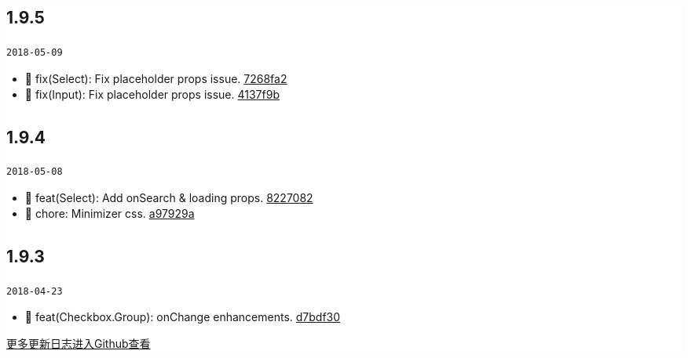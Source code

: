 ## 1.9.5

`2018-05-09`

- 🐞 fix(Select): Fix placeholder props issue. [7268fa2](https://github.com/uiwjs/uiw/commit/7268fa2c5db175beaf240de9cab8f2e04f7246b8) 
- 🐞 fix(Input): Fix placeholder props issue. [4137f9b](https://github.com/uiwjs/uiw/commit/4137f9bb587eb788098eaac4d56dafb3dba469c8) 

## 1.9.4

`2018-05-08`

- 🌟 feat(Select): Add onSearch & loading props. [8227082](https://github.com/uiwjs/uiw/commit/8227082dde9b0503e705410c141da773467f3247) 
- 💄 chore: Minimizer css. [a97929a](https://github.com/uiwjs/uiw/commit/a97929acd1aa1004ee90b80c0e3c058dcfc21326) 

## 1.9.3

`2018-04-23`

- 🌟 feat(Checkbox.Group): onChange enhancements. [d7bdf30](https://github.com/uiwjs/uiw/commit/d7bdf3083a5407ab4c9db08ed8d74a2141827c4c) 

[更多更新日志进入Github查看](https://github.com/uiwjs/uiw/releases)
